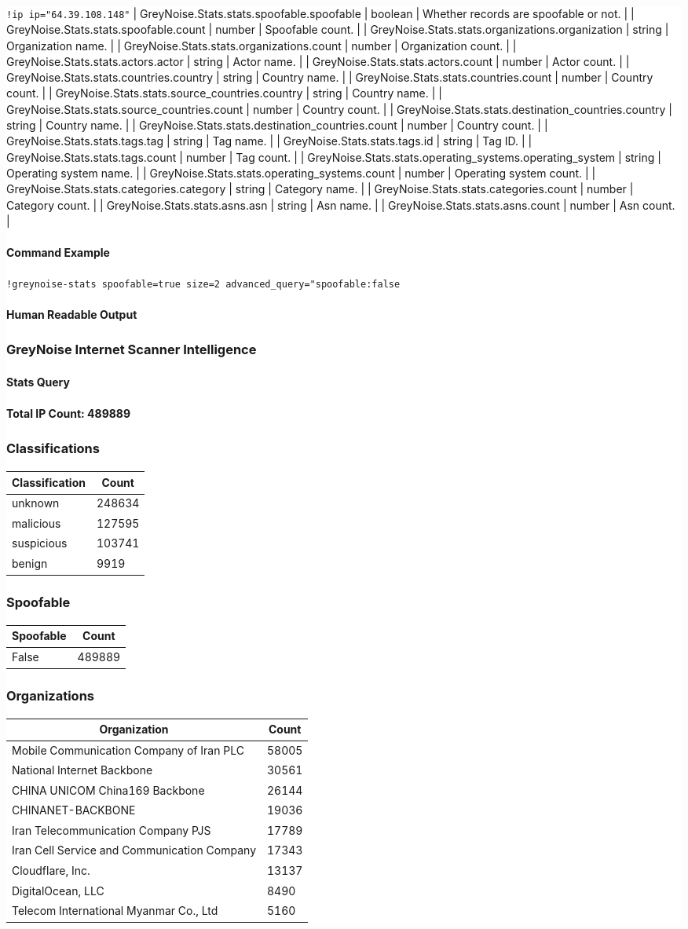 ``` !ip ip="64.39.108.148" ```
| GreyNoise.Stats.stats.spoofable.spoofable                | boolean | Whether records are spoofable or not. |
| GreyNoise.Stats.stats.spoofable.count                    | number | Spoofable count. |
| GreyNoise.Stats.stats.organizations.organization         | string | Organization name. |
| GreyNoise.Stats.stats.organizations.count                | number | Organization count. |
| GreyNoise.Stats.stats.actors.actor                       | string | Actor name. |
| GreyNoise.Stats.stats.actors.count                       | number | Actor count. |
| GreyNoise.Stats.stats.countries.country                  | string | Country name. |
| GreyNoise.Stats.stats.countries.count                    | number | Country count. |
| GreyNoise.Stats.stats.source_countries.country           | string | Country name. |
| GreyNoise.Stats.stats.source_countries.count             | number | Country count. |
| GreyNoise.Stats.stats.destination_countries.country      | string | Country name. |
| GreyNoise.Stats.stats.destination_countries.count        | number | Country count. |
| GreyNoise.Stats.stats.tags.tag                           | string | Tag name. |
| GreyNoise.Stats.stats.tags.id                           | string | Tag ID. |
| GreyNoise.Stats.stats.tags.count                         | number | Tag count. |
| GreyNoise.Stats.stats.operating_systems.operating_system | string | Operating system name. |
| GreyNoise.Stats.stats.operating_systems.count            | number | Operating system count. |
| GreyNoise.Stats.stats.categories.category                | string | Category name. |
| GreyNoise.Stats.stats.categories.count                   | number | Category count. |
| GreyNoise.Stats.stats.asns.asn                           | string | Asn name. |
| GreyNoise.Stats.stats.asns.count                         | number | Asn count. |

#### Command Example

``` !greynoise-stats spoofable=true size=2 advanced_query="spoofable:false ```

#### Human Readable Output

### GreyNoise Internet Scanner Intelligence

#### Stats Query

#### Total IP Count: 489889

### Classifications

|Classification|Count|
|---|---|
| unknown | 248634 |
| malicious | 127595 |
| suspicious | 103741 |
| benign | 9919 |

### Spoofable

|Spoofable|Count|
|---|---|
| False | 489889 |

### Organizations

|Organization|Count|
|---|---|
| Mobile Communication Company of Iran PLC | 58005 |
| National Internet Backbone | 30561 |
| CHINA UNICOM China169 Backbone | 26144 |
| CHINANET-BACKBONE | 19036 |
| Iran Telecommunication Company PJS | 17789 |
| Iran Cell Service and Communication Company | 17343 |
| Cloudflare, Inc. | 13137 |
| DigitalOcean, LLC | 8490 |
| Telecom International Myanmar Co., Ltd | 5160 |
```
